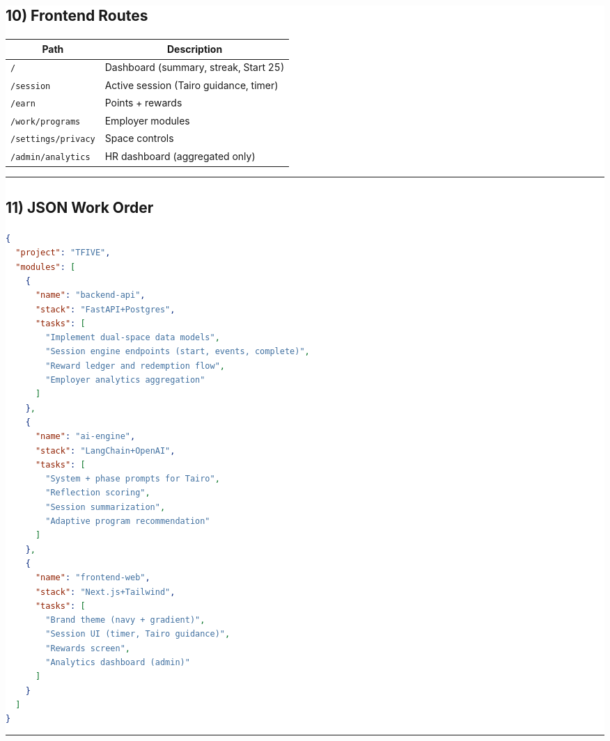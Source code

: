 
## 10) Frontend Routes
| Path | Description |
|------|--------------|
| `/` | Dashboard (summary, streak, Start 25) |
| `/session` | Active session (Tairo guidance, timer) |
| `/earn` | Points + rewards |
| `/work/programs` | Employer modules |
| `/settings/privacy` | Space controls |
| `/admin/analytics` | HR dashboard (aggregated only) |

---

## 11) JSON Work Order
```json
{
  "project": "TFIVE",
  "modules": [
    {
      "name": "backend-api",
      "stack": "FastAPI+Postgres",
      "tasks": [
        "Implement dual-space data models",
        "Session engine endpoints (start, events, complete)",
        "Reward ledger and redemption flow",
        "Employer analytics aggregation"
      ]
    },
    {
      "name": "ai-engine",
      "stack": "LangChain+OpenAI",
      "tasks": [
        "System + phase prompts for Tairo",
        "Reflection scoring",
        "Session summarization",
        "Adaptive program recommendation"
      ]
    },
    {
      "name": "frontend-web",
      "stack": "Next.js+Tailwind",
      "tasks": [
        "Brand theme (navy + gradient)",
        "Session UI (timer, Tairo guidance)",
        "Rewards screen",
        "Analytics dashboard (admin)"
      ]
    }
  ]
}
```

---